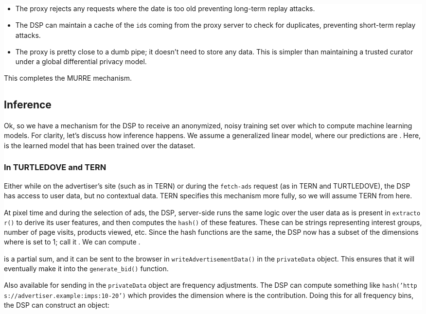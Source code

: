 -   The proxy rejects any requests where the date is too old preventing
    long-term replay attacks.

-   The DSP can maintain a cache of the `id`s coming from the proxy
    server to check for duplicates, preventing short-term replay
    attacks.

-   The proxy is pretty close to a dumb pipe; it doesn’t need to store
    any data. This is simpler than maintaining a trusted curator under a
    global differential privacy model.

This completes the MURRE mechanism.

Inference
---------

Ok, so we have a mechanism for the DSP to receive an anonymized, noisy
training set over which to compute machine learning models. For clarity,
let’s discuss how inference happens. We assume a generalized linear
model, where our predictions are
![f(\\mathbf{w}^T \\mathbf{x})](https://latex.codecogs.com/png.latex?f%28%5Cmathbf%7Bw%7D%5ET%20%5Cmathbf%7Bx%7D%29 "f(\mathbf{w}^T \mathbf{x})").
Here,
![\\mathbf{w}](https://latex.codecogs.com/png.latex?%5Cmathbf%7Bw%7D "\mathbf{w}")
is the learned model that has been trained over the dataset.

### In TURTLEDOVE and TERN

Either while on the advertiser’s site (such as in TERN) or during the
`fetch-ads` request (as in TERN and TURTLEDOVE), the DSP has access to
user data, but no contextual data. TERN specifies this mechanism more
fully, so we will assume TERN from here.

At pixel time and during the selection of ads, the DSP, server-side runs
the same logic over the user data as is present in `extractor()` to
derive its user features, and then computes the `hash()` of these
features. These can be strings representing interest groups, number of
page visits, products viewed, etc. Since the hash functions are the
same, the DSP now has a subset of the dimensions where
![\\mathbf{x}](https://latex.codecogs.com/png.latex?%5Cmathbf%7Bx%7D "\mathbf{x}")
is set to 1; call it
![\\mathbf{x}\_a](https://latex.codecogs.com/png.latex?%5Cmathbf%7Bx%7D_a "\mathbf{x}_a").
We can compute
![y\_a = \\mathbf{w}^T \\mathbf{x}\_a](https://latex.codecogs.com/png.latex?y_a%20%3D%20%5Cmathbf%7Bw%7D%5ET%20%5Cmathbf%7Bx%7D_a "y_a = \mathbf{w}^T \mathbf{x}_a").

![y\_a](https://latex.codecogs.com/png.latex?y_a "y_a") is a partial
sum, and it can be sent to the browser in `writeAdvertisementData()` in
the `privateData` object. This ensures that it will eventually make it
into the `generate_bid()` function.

Also available for sending in the `privateData` object are frequency
adjustments. The DSP can compute something like
`hash(’https://advertiser.example:imps:10-20’)` which provides the
dimension ![i](https://latex.codecogs.com/png.latex?i "i") where
![w\_i](https://latex.codecogs.com/png.latex?w_i "w_i") is the
contribution. Doing this for all frequency bins, the DSP can construct
an object:
